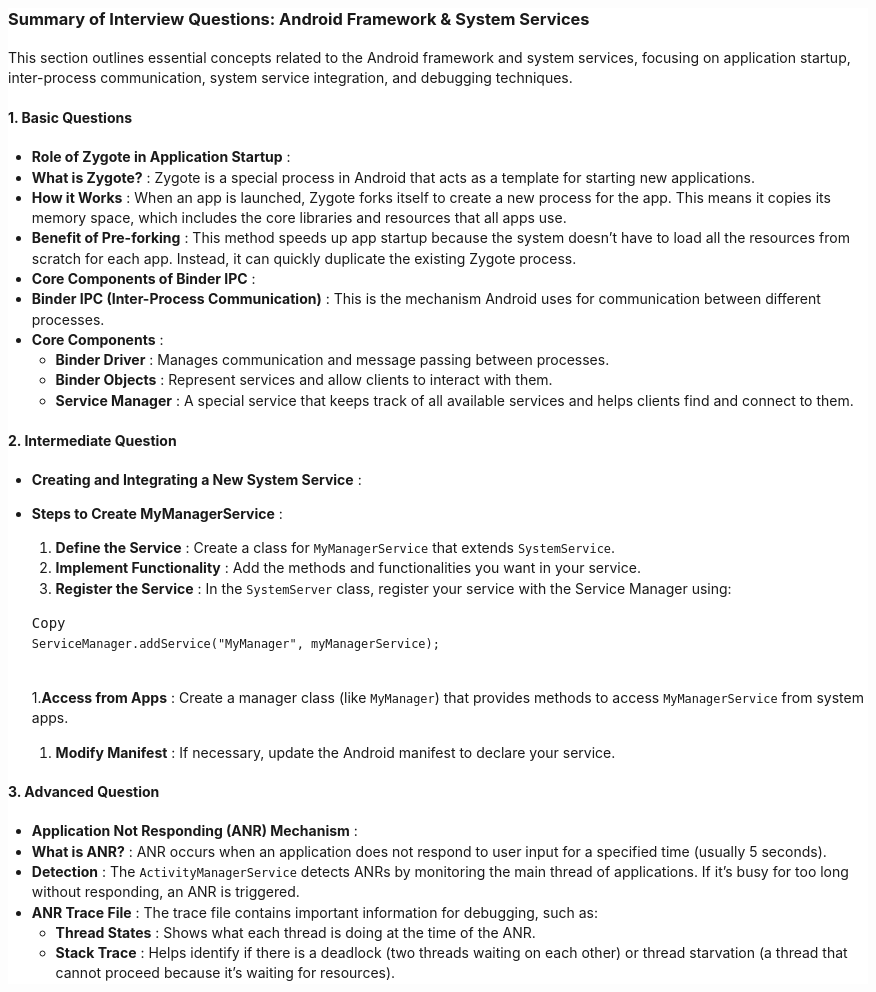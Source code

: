 ### Summary of Interview Questions: Android Framework & System Services

This section outlines essential concepts related to the Android framework and system services, focusing on application startup, inter-process communication, system service integration, and debugging techniques.

#### 1. **Basic Questions**

* **Role of Zygote in Application Startup** :
* **What is Zygote?** : Zygote is a special process in Android that acts as a template for starting new applications.
* **How it Works** : When an app is launched, Zygote forks itself to create a new process for the app. This means it copies its memory space, which includes the core libraries and resources that all apps use.
* **Benefit of Pre-forking** : This method speeds up app startup because the system doesn’t have to load all the resources from scratch for each app. Instead, it can quickly duplicate the existing Zygote process.
* **Core Components of Binder IPC** :
* **Binder IPC (Inter-Process Communication)** : This is the mechanism Android uses for communication between different processes.
* **Core Components** :
  * **Binder Driver** : Manages communication and message passing between processes.
  * **Binder Objects** : Represent services and allow clients to interact with them.
  * **Service Manager** : A special service that keeps track of all available services and helps clients find and connect to them.

#### 2. **Intermediate Question**

* **Creating and Integrating a New System Service** :
* **Steps to Create MyManagerService** :

  1. **Define the Service** : Create a class for `MyManagerService` that extends `SystemService`.
  2. **Implement Functionality** : Add the methods and functionalities you want in your service.
  3. **Register the Service** : In the `SystemServer` class, register your service with the Service Manager using:

  <pre><div class="code-enhance-VJ31z- hljs language-java"><div class="code-enhance-header-yy5YWz"><div class="code-enhance-header-right-ytvBTU"><span class="code-enhance-copy--zyLtW"><span>Copy</span></span></div></div><div class="code-enhance-content-dSuw9U"><code class="hljs language-java" data-code-tools="">ServiceManager.addService("MyManager", myManagerService);
    </code></div></div></pre>

  1.**Access from Apps** : Create a manager class (like `MyManager`) that provides methods to access `MyManagerService` from system apps.

  1. **Modify Manifest** : If necessary, update the Android manifest to declare your service.

#### 3. **Advanced Question**

* **Application Not Responding (ANR) Mechanism** :
* **What is ANR?** : ANR occurs when an application does not respond to user input for a specified time (usually 5 seconds).
* **Detection** : The `ActivityManagerService` detects ANRs by monitoring the main thread of applications. If it’s busy for too long without responding, an ANR is triggered.
* **ANR Trace File** : The trace file contains important information for debugging, such as:
  * **Thread States** : Shows what each thread is doing at the time of the ANR.
  * **Stack Trace** : Helps identify if there is a deadlock (two threads waiting on each other) or thread starvation (a thread that cannot proceed because it’s waiting for resources).
